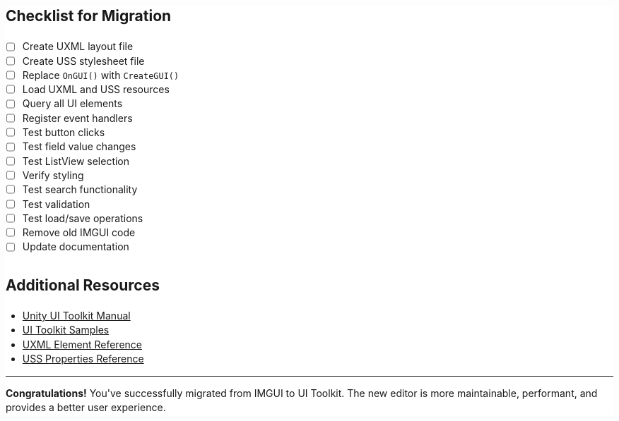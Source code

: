 ## Checklist for Migration

- [ ] Create UXML layout file
- [ ] Create USS stylesheet file
- [ ] Replace `OnGUI()` with `CreateGUI()`
- [ ] Load UXML and USS resources
- [ ] Query all UI elements
- [ ] Register event handlers
- [ ] Test button clicks
- [ ] Test field value changes
- [ ] Test ListView selection
- [ ] Verify styling
- [ ] Test search functionality
- [ ] Test validation
- [ ] Test load/save operations
- [ ] Remove old IMGUI code
- [ ] Update documentation

## Additional Resources

- [Unity UI Toolkit Manual](https://docs.unity3d.com/Manual/UIElements.html)
- [UI Toolkit Samples](https://github.com/Unity-Technologies/ui-toolkit-sample)
- [UXML Element Reference](https://docs.unity3d.com/Manual/UIE-ElementRef.html)
- [USS Properties Reference](https://docs.unity3d.com/Manual/UIE-USS-Properties-Reference.html)

---

**Congratulations!** You've successfully migrated from IMGUI to UI Toolkit. The new editor is more maintainable, performant, and provides a better user experience.
